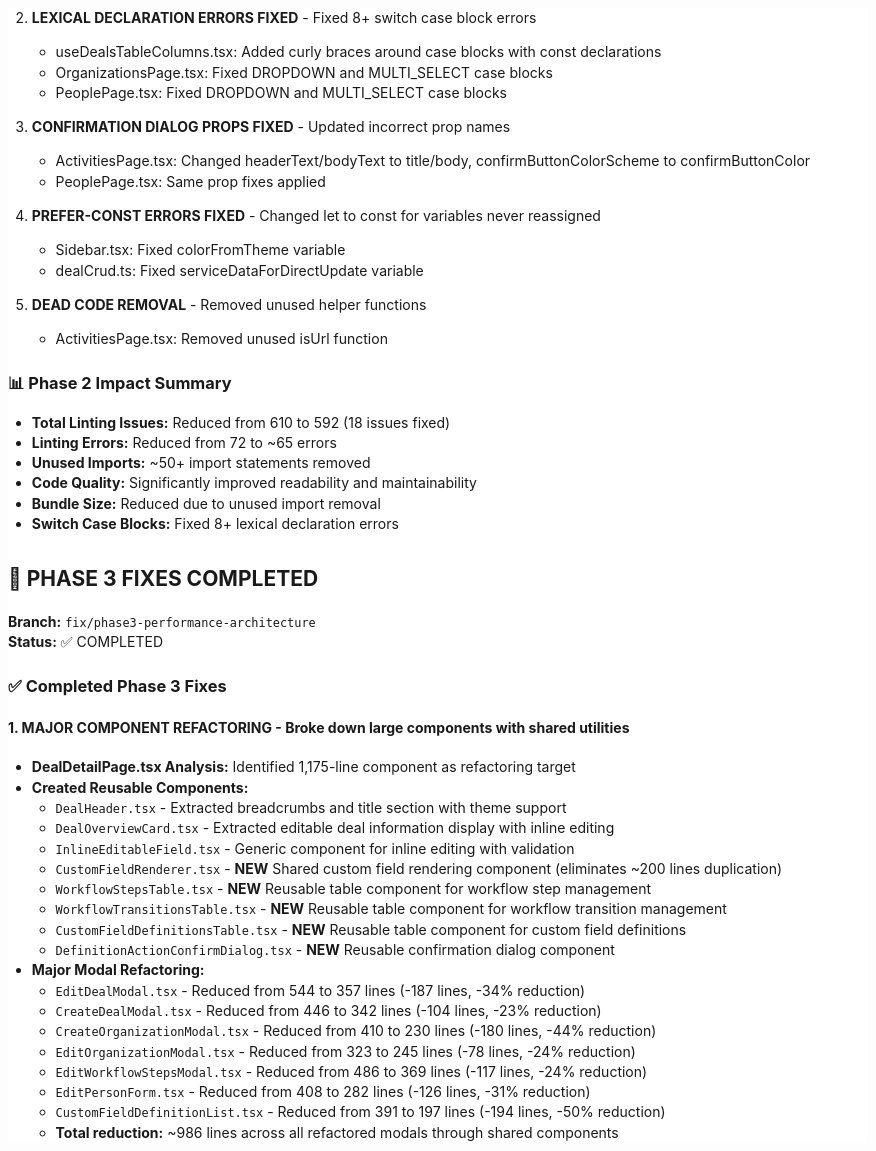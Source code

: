 2. **LEXICAL DECLARATION ERRORS FIXED** - Fixed 8+ switch case block errors
   - useDealsTableColumns.tsx: Added curly braces around case blocks with const declarations
   - OrganizationsPage.tsx: Fixed DROPDOWN and MULTI_SELECT case blocks
   - PeoplePage.tsx: Fixed DROPDOWN and MULTI_SELECT case blocks

3. **CONFIRMATION DIALOG PROPS FIXED** - Updated incorrect prop names
   - ActivitiesPage.tsx: Changed headerText/bodyText to title/body, confirmButtonColorScheme to confirmButtonColor
   - PeoplePage.tsx: Same prop fixes applied

4. **PREFER-CONST ERRORS FIXED** - Changed let to const for variables never reassigned
   - Sidebar.tsx: Fixed colorFromTheme variable
   - dealCrud.ts: Fixed serviceDataForDirectUpdate variable

5. **DEAD CODE REMOVAL** - Removed unused helper functions
   - ActivitiesPage.tsx: Removed unused isUrl function

### 📊 Phase 2 Impact Summary
- **Total Linting Issues:** Reduced from 610 to 592 (18 issues fixed)
- **Linting Errors:** Reduced from 72 to ~65 errors 
- **Unused Imports:** ~50+ import statements removed
- **Code Quality:** Significantly improved readability and maintainability
- **Bundle Size:** Reduced due to unused import removal
- **Switch Case Blocks:** Fixed 8+ lexical declaration errors

## 🚀 PHASE 3 FIXES COMPLETED

**Branch:** `fix/phase3-performance-architecture`  
**Status:** ✅ COMPLETED 

### ✅ Completed Phase 3 Fixes

#### **1. MAJOR COMPONENT REFACTORING** - Broke down large components with shared utilities
   - **DealDetailPage.tsx Analysis:** Identified 1,175-line component as refactoring target
   - **Created Reusable Components:**
     - `DealHeader.tsx` - Extracted breadcrumbs and title section with theme support
     - `DealOverviewCard.tsx` - Extracted editable deal information display with inline editing
     - `InlineEditableField.tsx` - Generic component for inline editing with validation
     - `CustomFieldRenderer.tsx` - **NEW** Shared custom field rendering component (eliminates ~200 lines duplication)
     - `WorkflowStepsTable.tsx` - **NEW** Reusable table component for workflow step management
     - `WorkflowTransitionsTable.tsx` - **NEW** Reusable table component for workflow transition management
     - `CustomFieldDefinitionsTable.tsx` - **NEW** Reusable table component for custom field definitions
     - `DefinitionActionConfirmDialog.tsx` - **NEW** Reusable confirmation dialog component
   - **Major Modal Refactoring:**
     - `EditDealModal.tsx` - Reduced from 544 to 357 lines (-187 lines, -34% reduction)
     - `CreateDealModal.tsx` - Reduced from 446 to 342 lines (-104 lines, -23% reduction)
     - `CreateOrganizationModal.tsx` - Reduced from 410 to 230 lines (-180 lines, -44% reduction)
     - `EditOrganizationModal.tsx` - Reduced from 323 to 245 lines (-78 lines, -24% reduction)
     - `EditWorkflowStepsModal.tsx` - Reduced from 486 to 369 lines (-117 lines, -24% reduction)
     - `EditPersonForm.tsx` - Reduced from 408 to 282 lines (-126 lines, -31% reduction)
     - `CustomFieldDefinitionList.tsx` - Reduced from 391 to 197 lines (-194 lines, -50% reduction)
     - **Total reduction:** ~986 lines across all refactored modals through shared components
